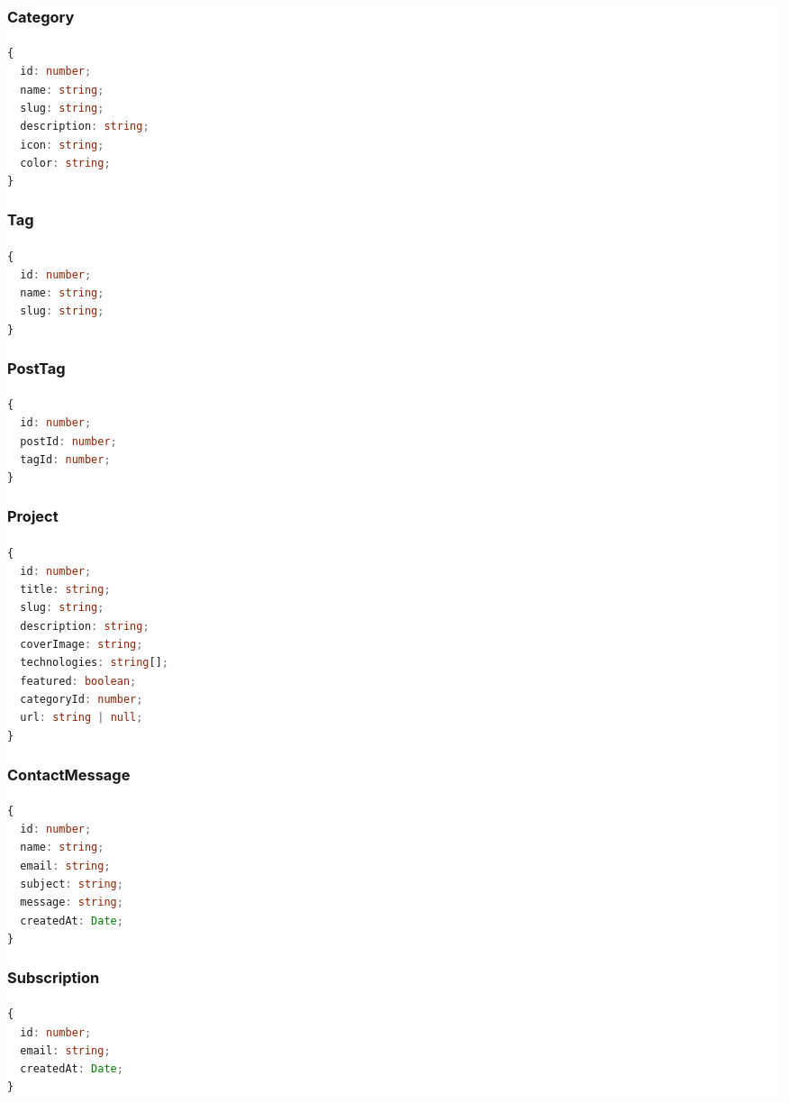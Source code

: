 ### Category
```typescript
{
  id: number;
  name: string;
  slug: string;
  description: string;
  icon: string;
  color: string;
}
```

### Tag
```typescript
{
  id: number;
  name: string;
  slug: string;
}
```

### PostTag
```typescript
{
  id: number;
  postId: number;
  tagId: number;
}
```

### Project
```typescript
{
  id: number;
  title: string;
  slug: string;
  description: string;
  coverImage: string;
  technologies: string[];
  featured: boolean;
  categoryId: number;
  url: string | null;
}
```

### ContactMessage
```typescript
{
  id: number;
  name: string;
  email: string;
  subject: string;
  message: string;
  createdAt: Date;
}
```

### Subscription
```typescript
{
  id: number;
  email: string;
  createdAt: Date;
}
```